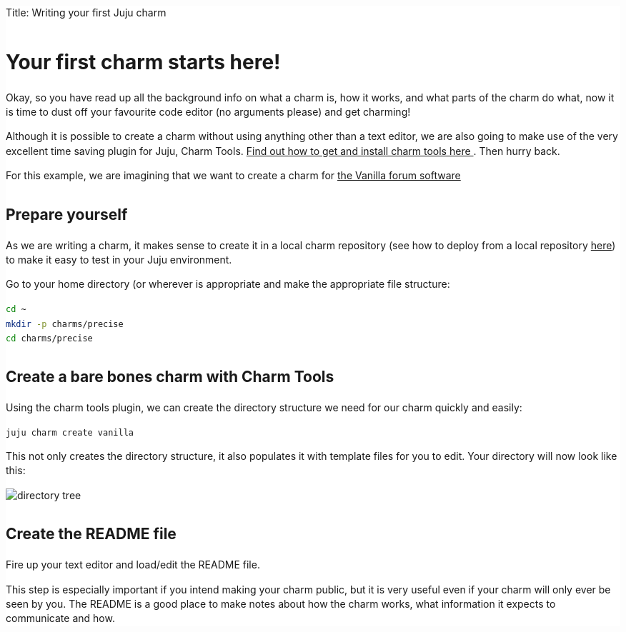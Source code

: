 Title: Writing your first Juju charm  


# Your first charm starts here!

Okay, so you have read up all the background info on what a charm is, how it
works, and what parts of the charm do what, now it is time to dust off your
favourite code editor (no arguments please) and get charming!

Although it is possible to create a charm without using anything other than a
text editor, we are also going to make use of the very excellent time saving
plugin for Juju, Charm Tools. [ Find out how to get and install charm tools here
](tools-charm-tools.html). Then hurry back.

For this example, we are imagining that we want to create a charm for [the
Vanilla forum software](http://vanillaforums.org/)

## Prepare yourself

As we are writing a charm, it makes sense to create it in a local charm
repository (see how to deploy from a local repository
[here](./charms-deploying.html)) to make it easy to test in your Juju
environment.

Go to your home directory (or wherever is appropriate and make the appropriate
file structure:

```bash
cd ~
mkdir -p charms/precise
cd charms/precise
```

## Create a bare bones charm with Charm Tools

Using the charm tools plugin, we can create the directory structure we need for
our charm quickly and easily:

```bash
juju charm create vanilla
```

This not only creates the directory structure, it also populates it with
template files for you to edit. Your directory will now look like this:

![directory tree](./media/author-charm-writing-01.png)

## Create the README file

Fire up your text editor and load/edit the README file.

This step is especially important if you intend making your charm public, but it
is very useful even if your charm will only ever be seen by you. The README is a
good place to make notes about how the charm works, what information it expects
to communicate and how.
